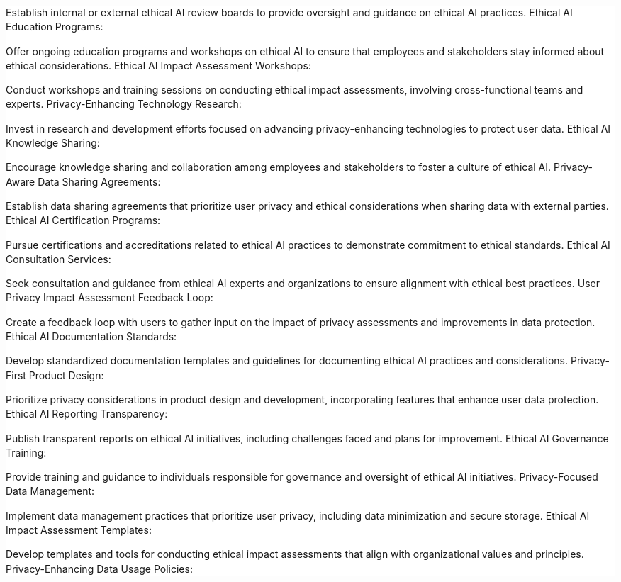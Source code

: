 Establish internal or external ethical AI review boards to provide oversight and guidance on ethical AI practices.
Ethical AI Education Programs:

Offer ongoing education programs and workshops on ethical AI to ensure that employees and stakeholders stay informed about ethical considerations.
Ethical AI Impact Assessment Workshops:

Conduct workshops and training sessions on conducting ethical impact assessments, involving cross-functional teams and experts.
Privacy-Enhancing Technology Research:

Invest in research and development efforts focused on advancing privacy-enhancing technologies to protect user data.
Ethical AI Knowledge Sharing:

Encourage knowledge sharing and collaboration among employees and stakeholders to foster a culture of ethical AI.
Privacy-Aware Data Sharing Agreements:

Establish data sharing agreements that prioritize user privacy and ethical considerations when sharing data with external parties.
Ethical AI Certification Programs:

Pursue certifications and accreditations related to ethical AI practices to demonstrate commitment to ethical standards.
Ethical AI Consultation Services:

Seek consultation and guidance from ethical AI experts and organizations to ensure alignment with ethical best practices.
User Privacy Impact Assessment Feedback Loop:

Create a feedback loop with users to gather input on the impact of privacy assessments and improvements in data protection.
Ethical AI Documentation Standards:

Develop standardized documentation templates and guidelines for documenting ethical AI practices and considerations.
Privacy-First Product Design:

Prioritize privacy considerations in product design and development, incorporating features that enhance user data protection.
Ethical AI Reporting Transparency:

Publish transparent reports on ethical AI initiatives, including challenges faced and plans for improvement.
Ethical AI Governance Training:

Provide training and guidance to individuals responsible for governance and oversight of ethical AI initiatives.
Privacy-Focused Data Management:

Implement data management practices that prioritize user privacy, including data minimization and secure storage.
Ethical AI Impact Assessment Templates:

Develop templates and tools for conducting ethical impact assessments that align with organizational values and principles.
Privacy-Enhancing Data Usage Policies:
